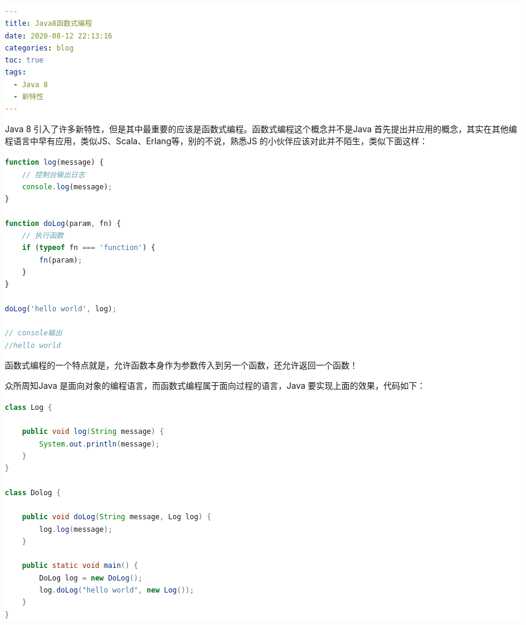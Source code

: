 ```yaml
---
title: Java8函数式编程
date: 2020-08-12 22:13:16
categories: blog
toc: true
tags:
  - Java 8
  - 新特性
---
```


Java 8 引入了许多新特性，但是其中最重要的应该是函数式编程。函数式编程这个概念并不是Java 首先提出并应用的概念，其实在其他编程语言中早有应用，类似JS、Scala、Erlang等，别的不说，熟悉JS 的小伙伴应该对此并不陌生，类似下面这样：


```js
function log(message) {
    // 控制台输出日志
    console.log(message);
}

function doLog(param, fn) {
    // 执行函数
    if (typeof fn === 'function') {
        fn(param);
    }    
}

doLog('hello world', log);

// console输出
//hello world
```

函数式编程的一个特点就是，允许函数本身作为参数传入到另一个函数，还允许返回一个函数！

众所周知Java 是面向对象的编程语言，而函数式编程属于面向过程的语言，Java 要实现上面的效果，代码如下：

```java
class Log {
    
    public void log(String message) {
        System.out.println(message);
    }
}

class Dolog {
    
    public void doLog(String message, Log log) {
        log.log(message);
    }
    
    public static void main() {
        DoLog log = new DoLog();
        log.doLog("hello world", new Log());
    }
}
```
